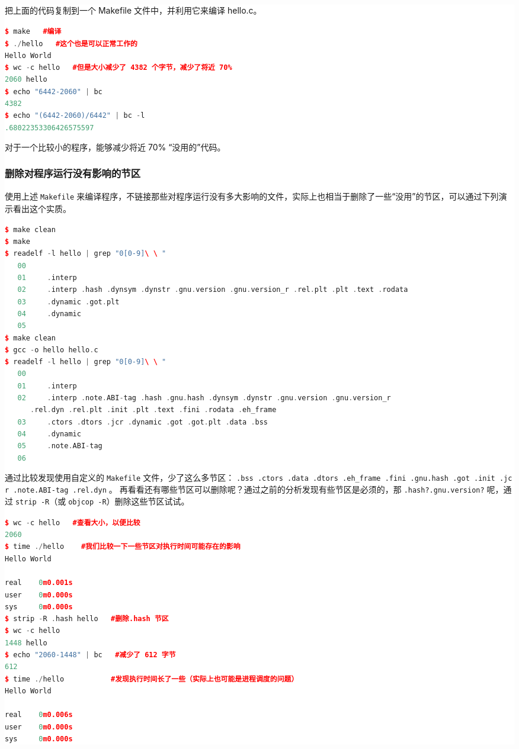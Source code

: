 把上面的代码复制到一个 Makefile 文件中，并利用它来编译 hello.c。

```cpp
$ make   #编译
$ ./hello   #这个也是可以正常工作的
Hello World
$ wc -c hello   #但是大小减少了 4382 个字节，减少了将近 70%
2060 hello
$ echo "6442-2060" | bc
4382
$ echo "(6442-2060)/6442" | bc -l
.68022353306426575597 
```

对于一个比较小的程序，能够减少将近 70% “没用的”代码。

### 删除对程序运行没有影响的节区

使用上述 `Makefile` 来编译程序，不链接那些对程序运行没有多大影响的文件，实际上也相当于删除了一些“没用”的节区，可以通过下列演示看出这个实质。

```cpp
$ make clean
$ make
$ readelf -l hello | grep "0[0-9]\ \ "
   00
   01     .interp
   02     .interp .hash .dynsym .dynstr .gnu.version .gnu.version_r .rel.plt .plt .text .rodata
   03     .dynamic .got.plt
   04     .dynamic
   05
$ make clean
$ gcc -o hello hello.c
$ readelf -l hello | grep "0[0-9]\ \ "
   00
   01     .interp
   02     .interp .note.ABI-tag .hash .gnu.hash .dynsym .dynstr .gnu.version .gnu.version_r
      .rel.dyn .rel.plt .init .plt .text .fini .rodata .eh_frame
   03     .ctors .dtors .jcr .dynamic .got .got.plt .data .bss
   04     .dynamic
   05     .note.ABI-tag
   06 
```

通过比较发现使用自定义的 `Makefile` 文件，少了这么多节区： `.bss .ctors .data .dtors .eh_frame .fini .gnu.hash .got .init .jcr .note.ABI-tag .rel.dyn` 。 再看看还有哪些节区可以删除呢？通过之前的分析发现有些节区是必须的，那 `.hash?.gnu.version?` 呢，通过 `strip -R`（或 `objcop -R`）删除这些节区试试。

```cpp
$ wc -c hello   #查看大小，以便比较
2060
$ time ./hello    #我们比较一下一些节区对执行时间可能存在的影响
Hello World

real    0m0.001s
user    0m0.000s
sys     0m0.000s
$ strip -R .hash hello   #删除.hash 节区
$ wc -c hello
1448 hello
$ echo "2060-1448" | bc   #减少了 612 字节
612
$ time ./hello           #发现执行时间长了一些（实际上也可能是进程调度的问题）
Hello World

real    0m0.006s
user    0m0.000s
sys     0m0.000s
```